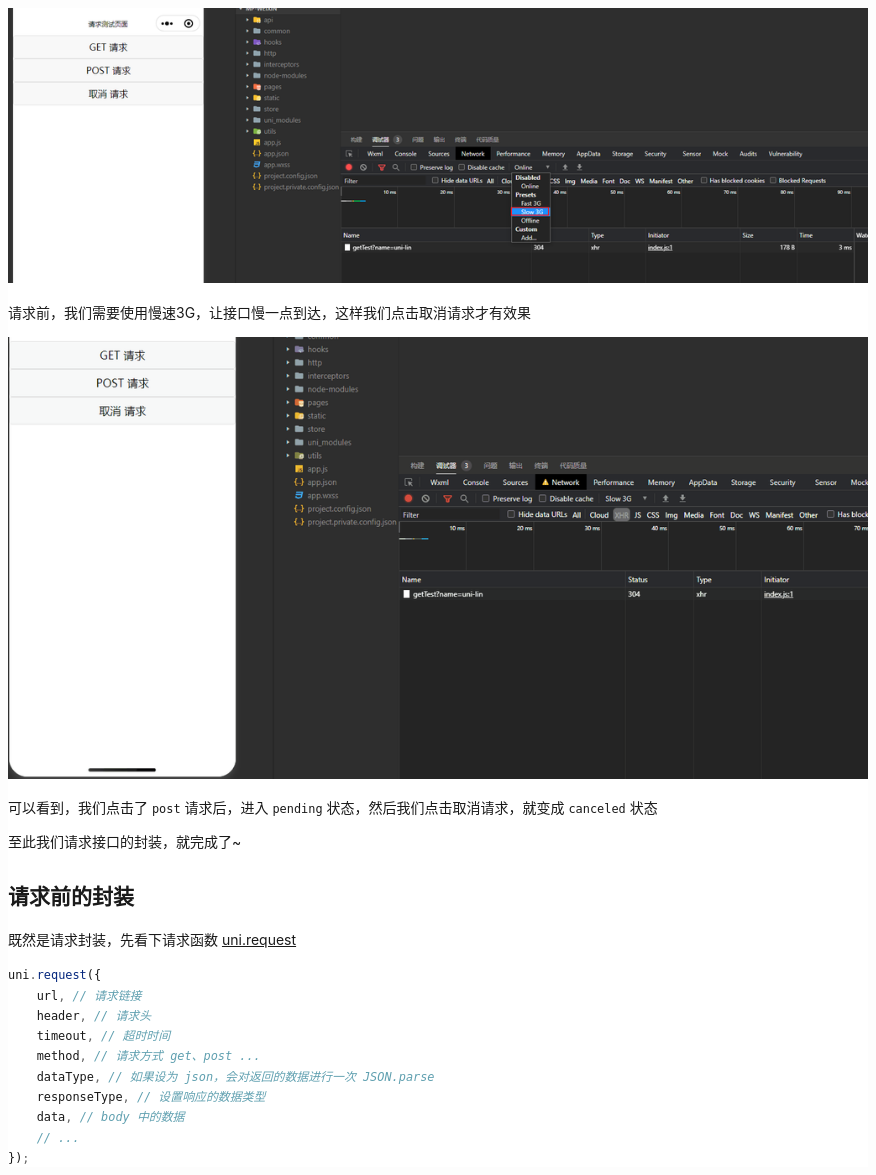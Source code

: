 ![image-20250117163107811](./assets/9-请求篇/image-20250117163107811.png)

请求前，我们需要使用慢速3G，让接口慢一点到达，这样我们点击取消请求才有效果

![动画](./assets/9-请求篇/动画.gif)

可以看到，我们点击了 `post` 请求后，进入 `pending` 状态，然后我们点击取消请求，就变成 `canceled` 状态

至此我们请求接口的封装，就完成了~

## 请求前的封装

既然是请求封装，先看下请求函数 [uni.request](https://uniapp.dcloud.net.cn/api/request/request)

```javascript
uni.request({
    url, // 请求链接
    header, // 请求头
    timeout, // 超时时间
    method, // 请求方式 get、post ...
    dataType, // 如果设为 json，会对返回的数据进行一次 JSON.parse
    responseType, // 设置响应的数据类型
    data, // body 中的数据
    // ...
});
```
